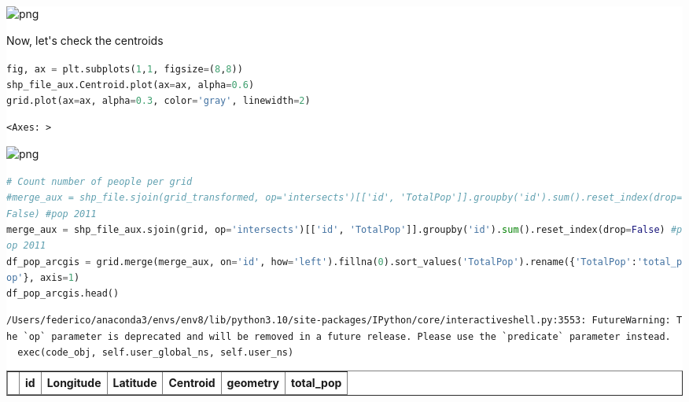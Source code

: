 

![png](06.0_population_data_files/06.0_population_data_37_0.png)



Now, let's check the centroids


```python
fig, ax = plt.subplots(1,1, figsize=(8,8))
shp_file_aux.Centroid.plot(ax=ax, alpha=0.6)
grid.plot(ax=ax, alpha=0.3, color='gray', linewidth=2)
```




    <Axes: >





![png](06.0_population_data_files/06.0_population_data_39_1.png)




```python
# Count number of people per grid
#merge_aux = shp_file.sjoin(grid_transformed, op='intersects')[['id', 'TotalPop']].groupby('id').sum().reset_index(drop=False) #pop 2011
merge_aux = shp_file_aux.sjoin(grid, op='intersects')[['id', 'TotalPop']].groupby('id').sum().reset_index(drop=False) #pop 2011
df_pop_arcgis = grid.merge(merge_aux, on='id', how='left').fillna(0).sort_values('TotalPop').rename({'TotalPop':'total_pop'}, axis=1)
df_pop_arcgis.head()
```

    /Users/federico/anaconda3/envs/env8/lib/python3.10/site-packages/IPython/core/interactiveshell.py:3553: FutureWarning: The `op` parameter is deprecated and will be removed in a future release. Please use the `predicate` parameter instead.
      exec(code_obj, self.user_global_ns, self.user_ns)





<div>
<style scoped>
    .dataframe tbody tr th:only-of-type {
        vertical-align: middle;
    }

    .dataframe tbody tr th {
        vertical-align: top;
    }

    .dataframe thead th {
        text-align: right;
    }
</style>
<table border="1" class="dataframe">
  <thead>
    <tr style="text-align: right;">
      <th></th>
      <th>id</th>
      <th>Longitude</th>
      <th>Latitude</th>
      <th>Centroid</th>
      <th>geometry</th>
      <th>total_pop</th>
    </tr>
  </thead>
  <tbody>